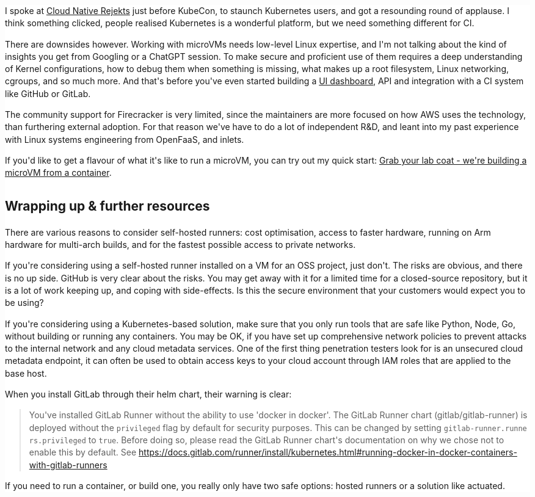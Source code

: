 I spoke at [Cloud Native Rejekts](https://cloud-native.rejekts.io/) just before KubeCon, to staunch Kubernetes users, and got a resounding round of applause. I think something clicked, people realised Kubernetes is a wonderful platform, but we need something different for CI.

<iframe width="560" height="315" src="https://www.youtube.com/embed/pTQ_jVYhAoc?si=Cb7tZZJa7wf3cDEr" title="YouTube video player" frameborder="0" allow="accelerometer; autoplay; clipboard-write; encrypted-media; gyroscope; picture-in-picture; web-share" referrerpolicy="strict-origin-when-cross-origin" allowfullscreen></iframe>

There are downsides however. Working with microVMs needs low-level Linux expertise, and I'm not talking about the kind of insights you get from Googling or a ChatGPT session. To make secure and proficient use of them requires a deep understanding of Kernel configurations, how to debug them when something is missing, what makes up a root filesystem, Linux networking, cgroups, and so much more. And that's before you've even started building a [UI dashboard](https://docs.actuated.com/dashboard/), API and integration with a CI system like GitHub or GitLab.

The community support for Firecracker is very limited, since the maintainers are more focused on how AWS uses the technology, than furthering external adoption. For that reason we've have to do a lot of independent R&D, and leant into my past experience with Linux systems engineering from OpenFaaS, and inlets.

If you'd like to get a flavour of what it's like to run a microVM, you can try out my quick start: [Grab your lab coat - we're building a microVM from a container](https://actuated.com/blog/firecracker-container-lab).

## Wrapping up & further resources

There are various reasons to consider self-hosted runners: cost optimisation, access to faster hardware, running on Arm hardware for multi-arch builds, and for the fastest possible access to private networks.

If you're considering using a self-hosted runner installed on a VM for an OSS project, just don't. The risks are obvious, and there is no up side. GitHub is very clear about the risks. You may get away with it for a limited time for a closed-source repository, but it is a lot of work keeping up, and coping with side-effects. Is this the secure environment that your customers would expect you to be using?

If you're considering using a Kubernetes-based solution, make sure that you only run tools that are safe like Python, Node, Go, without building or running any containers. You may be OK, if you have set up comprehensive network policies to prevent attacks to the internal network and any cloud metadata services. One of the first thing penetration testers look for is an unsecured cloud metadata endpoint, it can often be used to obtain access keys to your cloud account through IAM roles that are applied to the base host.

When you install GitLab through their helm chart, their warning is clear:

> You've installed GitLab Runner without the ability to use 'docker in docker'.
> The GitLab Runner chart (gitlab/gitlab-runner) is deployed without the `privileged` flag by default for security purposes. This can be changed by setting `gitlab-runner.runners.privileged` to `true`. Before doing so, please read the GitLab Runner chart's documentation on why we chose not to enable this by default. See https://docs.gitlab.com/runner/install/kubernetes.html#running-docker-in-docker-containers-with-gitlab-runners

If you need to run a container, or build one, you really only have two safe options: hosted runners or a solution like actuated.
